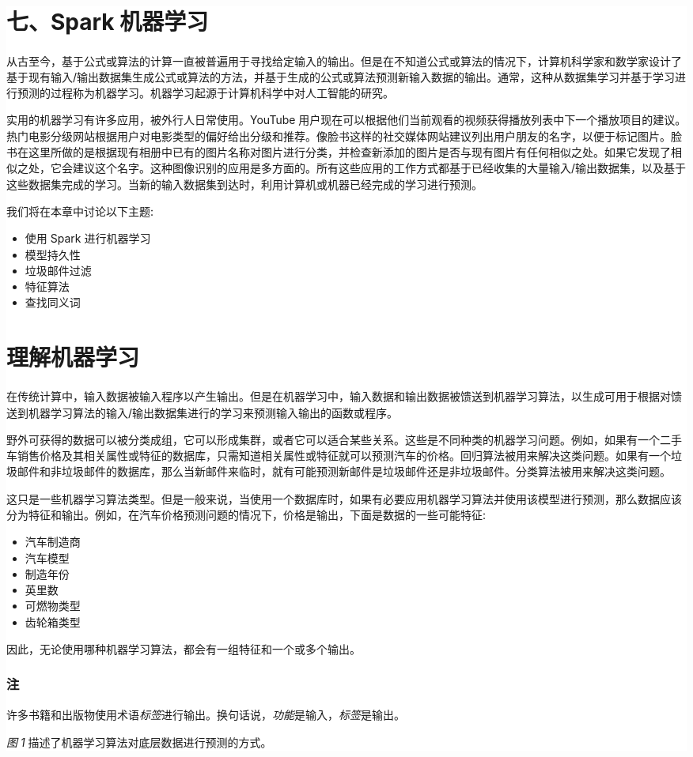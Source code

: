 # 七、Spark 机器学习

从古至今，基于公式或算法的计算一直被普遍用于寻找给定输入的输出。但是在不知道公式或算法的情况下，计算机科学家和数学家设计了基于现有输入/输出数据集生成公式或算法的方法，并基于生成的公式或算法预测新输入数据的输出。通常，这种从数据集学习并基于学习进行预测的过程称为机器学习。机器学习起源于计算机科学中对人工智能的研究。

实用的机器学习有许多应用，被外行人日常使用。YouTube 用户现在可以根据他们当前观看的视频获得播放列表中下一个播放项目的建议。热门电影分级网站根据用户对电影类型的偏好给出分级和推荐。像脸书这样的社交媒体网站建议列出用户朋友的名字，以便于标记图片。脸书在这里所做的是根据现有相册中已有的图片名称对图片进行分类，并检查新添加的图片是否与现有图片有任何相似之处。如果它发现了相似之处，它会建议这个名字。这种图像识别的应用是多方面的。所有这些应用的工作方式都基于已经收集的大量输入/输出数据集，以及基于这些数据集完成的学习。当新的输入数据集到达时，利用计算机或机器已经完成的学习进行预测。

我们将在本章中讨论以下主题:

*   使用 Spark 进行机器学习
*   模型持久性
*   垃圾邮件过滤
*   特征算法
*   查找同义词

# 理解机器学习

在传统计算中，输入数据被输入程序以产生输出。但是在机器学习中，输入数据和输出数据被馈送到机器学习算法，以生成可用于根据对馈送到机器学习算法的输入/输出数据集进行的学习来预测输入输出的函数或程序。

野外可获得的数据可以被分类成组，它可以形成集群，或者它可以适合某些关系。这些是不同种类的机器学习问题。例如，如果有一个二手车销售价格及其相关属性或特征的数据库，只需知道相关属性或特征就可以预测汽车的价格。回归算法被用来解决这类问题。如果有一个垃圾邮件和非垃圾邮件的数据库，那么当新邮件来临时，就有可能预测新邮件是垃圾邮件还是非垃圾邮件。分类算法被用来解决这类问题。

这只是一些机器学习算法类型。但是一般来说，当使用一个数据库时，如果有必要应用机器学习算法并使用该模型进行预测，那么数据应该分为特征和输出。例如，在汽车价格预测问题的情况下，价格是输出，下面是数据的一些可能特征:

*   汽车制造商
*   汽车模型
*   制造年份
*   英里数
*   可燃物类型
*   齿轮箱类型

因此，无论使用哪种机器学习算法，都会有一组特征和一个或多个输出。

### 注

许多书籍和出版物使用术语*标签*进行输出。换句话说，*功能*是输入，*标签*是输出。

*图 1* 描述了机器学习算法对底层数据进行预测的方式。

